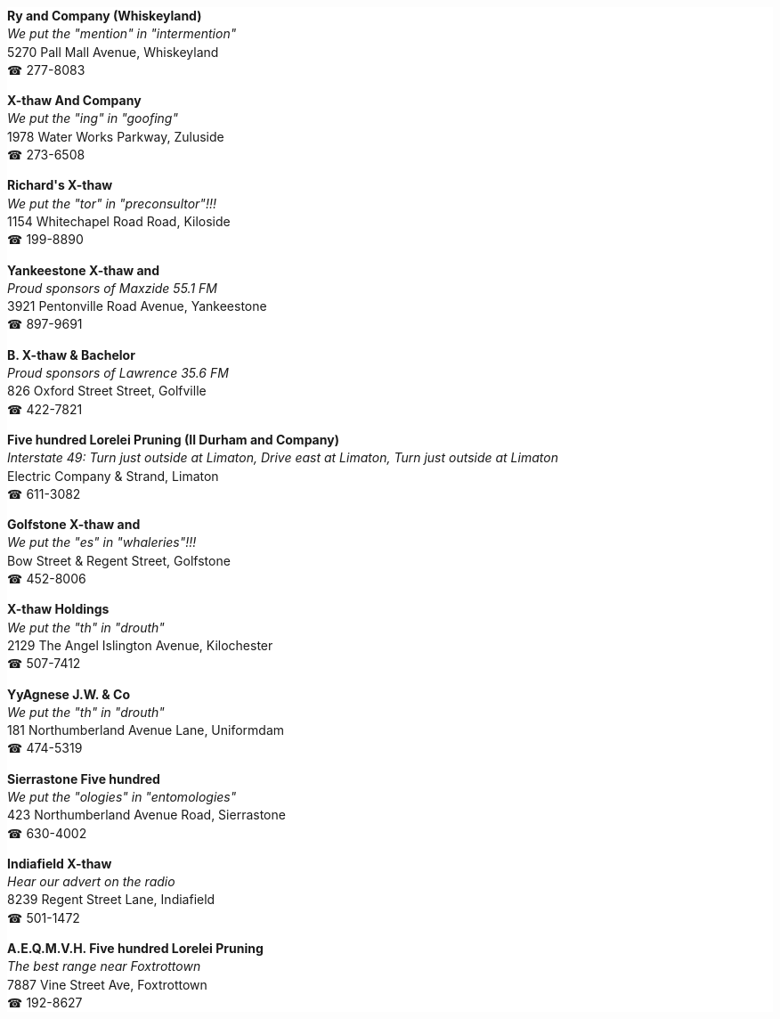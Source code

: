 **Ry and Company (Whiskeyland)**  
_We put the "mention" in "intermention"_  
5270 Pall Mall Avenue, Whiskeyland  
☎ 277-8083

**X-thaw And Company**  
_We put the "ing" in "goofing"_  
1978 Water Works Parkway, Zuluside  
☎ 273-6508

**Richard's X-thaw**  
_We put the "tor" in "preconsultor"!!!_  
1154 Whitechapel Road Road, Kiloside  
☎ 199-8890

**Yankeestone X-thaw and**  
_Proud sponsors of Maxzide 55.1 FM_  
3921 Pentonville Road Avenue, Yankeestone  
☎ 897-9691

**B. X-thaw & Bachelor**  
_Proud sponsors of Lawrence 35.6 FM_  
826 Oxford Street Street, Golfville  
☎ 422-7821

**Five hundred Lorelei Pruning (Il Durham and Company)**  
_Interstate 49: Turn just outside at Limaton, Drive east at Limaton, Turn just outside at Limaton_  
Electric Company & Strand, Limaton  
☎ 611-3082

**Golfstone X-thaw and**  
_We put the "es" in "whaleries"!!!_  
Bow Street & Regent Street, Golfstone  
☎ 452-8006

**X-thaw Holdings**  
_We put the "th" in "drouth"_  
2129 The Angel Islington Avenue, Kilochester  
☎ 507-7412

**YyAgnese J.W. & Co**  
_We put the "th" in "drouth"_  
181 Northumberland Avenue Lane, Uniformdam  
☎ 474-5319

**Sierrastone Five hundred**  
_We put the "ologies" in "entomologies"_  
423 Northumberland Avenue Road, Sierrastone  
☎ 630-4002

**Indiafield X-thaw**  
_Hear our advert on the radio_  
8239 Regent Street Lane, Indiafield  
☎ 501-1472

**A.E.Q.M.V.H. Five hundred Lorelei Pruning**  
_The best range near Foxtrottown_  
7887 Vine Street Ave, Foxtrottown  
☎ 192-8627
